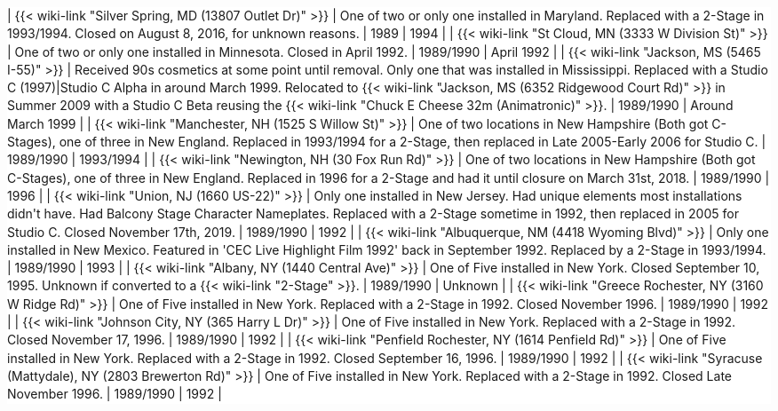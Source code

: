 | {{< wiki-link "Silver Spring, MD (13807 Outlet Dr)" >}}                    | One of two or only one installed in Maryland. Replaced with a 2-Stage in 1993/1994. Closed on August 8, 2016, for unknown reasons.                                                                                                                                                                                                                             | 1989                        | 1994               |
| {{< wiki-link "St Cloud, MN (3333 W Division St)" >}}                      | One of two or only one installed in Minnesota. Closed in April 1992.                                                                                                                                                                                                                                                                                           | 1989/1990                   | April 1992         |
| {{< wiki-link "Jackson, MS (5465 I-55)" >}}                                | Received 90s cosmetics at some point until removal. Only one that was installed in Mississippi. Replaced with a Studio C (1997)\|Studio C Alpha in around March 1999. Relocated to {{< wiki-link "Jackson, MS (6352 Ridgewood Court Rd)" >}} in Summer 2009 with a Studio C Beta reusing the {{< wiki-link "Chuck E Cheese 32m (Animatronic)" >}}. | 1989/1990                   | Around March 1999  |
| {{< wiki-link "Manchester, NH (1525 S Willow St)" >}}                      | One of two locations in New Hampshire (Both got C-Stages), one of three in New England. Replaced in 1993/1994 for a 2-Stage, then replaced in Late 2005-Early 2006 for Studio C.                                                                                                                                                                               | 1989/1990                   | 1993/1994          |
| {{< wiki-link "Newington, NH (30 Fox Run Rd)" >}}                          | One of two locations in New Hampshire (Both got C-Stages), one of three in New England. Replaced in 1996 for a 2-Stage and had it until closure on March 31st, 2018.                                                                                                                                                                                           | 1989/1990                   | 1996               |
| {{< wiki-link "Union, NJ (1660 US-22)" >}}                                 | Only one installed in New Jersey. Had unique elements most installations didn't have. Had Balcony Stage Character Nameplates. Replaced with a 2-Stage sometime in 1992, then replaced in 2005 for Studio C. Closed November 17th, 2019.                                                                                                                        | 1989/1990                   | 1992               |
| {{< wiki-link "Albuquerque, NM (4418 Wyoming Blvd)" >}}                    | Only one installed in New Mexico. Featured in 'CEC Live Highlight Film 1992' back in September 1992. Replaced by a 2-Stage in 1993/1994.                                                                                                                                                                                                                       | 1989/1990                   | 1993               |
| {{< wiki-link "Albany, NY (1440 Central Ave)" >}}                          | One of Five installed in New York. Closed September 10, 1995. Unknown if converted to a {{< wiki-link "2-Stage" >}}.                                                                                                                                                                                                                                     | 1989/1990                   | Unknown            |
| {{< wiki-link "Greece Rochester, NY (3160 W Ridge Rd)" >}}                 | One of Five installed in New York. Replaced with a 2-Stage in 1992. Closed November 1996.                                                                                                                                                                                                                                                                      | 1989/1990                   | 1992               |
| {{< wiki-link "Johnson City, NY (365 Harry L Dr)" >}}                      | One of Five installed in New York. Replaced with a 2-Stage in 1992. Closed November 17, 1996.                                                                                                                                                                                                                                                                  | 1989/1990                   | 1992               |
| {{< wiki-link "Penfield Rochester, NY (1614 Penfield Rd)" >}}              | One of Five installed in New York. Replaced with a 2-Stage in 1992. Closed September 16, 1996.                                                                                                                                                                                                                                                                 | 1989/1990                   | 1992               |
| {{< wiki-link "Syracuse (Mattydale), NY (2803 Brewerton Rd)" >}}           | One of Five installed in New York. Replaced with a 2-Stage in 1992. Closed Late November 1996.                                                                                                                                                                                                                                                                 | 1989/1990                   | 1992               |